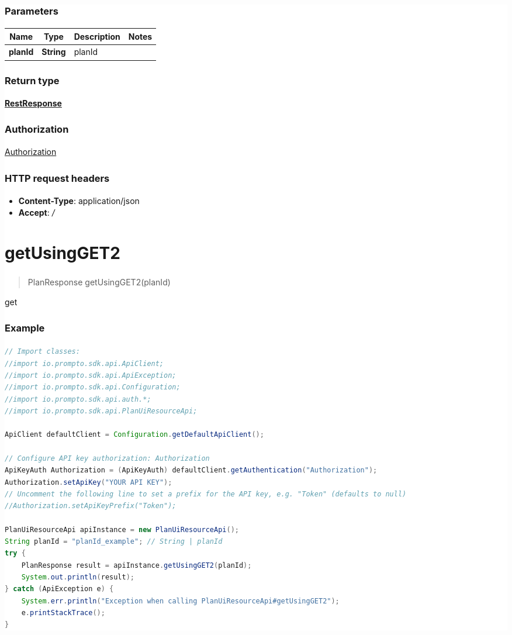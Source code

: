### Parameters

Name | Type | Description  | Notes
------------- | ------------- | ------------- | -------------
 **planId** | **String**| planId |

### Return type

[**RestResponse**](RestResponse.md)

### Authorization

[Authorization](../README.md#Authorization)

### HTTP request headers

 - **Content-Type**: application/json
 - **Accept**: */*

<a name="getUsingGET2"></a>
# **getUsingGET2**
> PlanResponse getUsingGET2(planId)

get

### Example
```java
// Import classes:
//import io.prompto.sdk.api.ApiClient;
//import io.prompto.sdk.api.ApiException;
//import io.prompto.sdk.api.Configuration;
//import io.prompto.sdk.api.auth.*;
//import io.prompto.sdk.api.PlanUiResourceApi;

ApiClient defaultClient = Configuration.getDefaultApiClient();

// Configure API key authorization: Authorization
ApiKeyAuth Authorization = (ApiKeyAuth) defaultClient.getAuthentication("Authorization");
Authorization.setApiKey("YOUR API KEY");
// Uncomment the following line to set a prefix for the API key, e.g. "Token" (defaults to null)
//Authorization.setApiKeyPrefix("Token");

PlanUiResourceApi apiInstance = new PlanUiResourceApi();
String planId = "planId_example"; // String | planId
try {
    PlanResponse result = apiInstance.getUsingGET2(planId);
    System.out.println(result);
} catch (ApiException e) {
    System.err.println("Exception when calling PlanUiResourceApi#getUsingGET2");
    e.printStackTrace();
}
```
